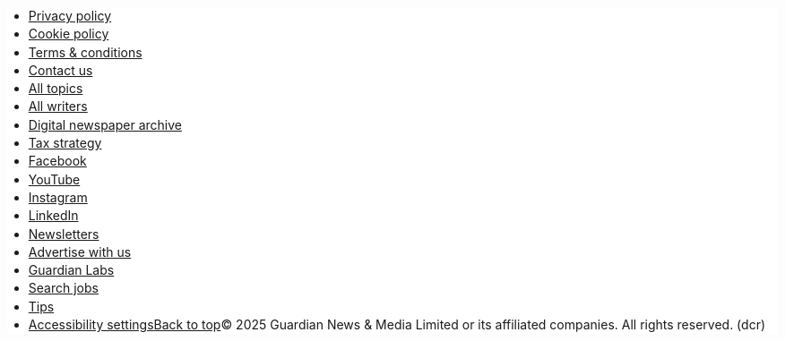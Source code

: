 - [Privacy policy](/info/privacy)
- [Cookie policy](/info/cookies)
- [Terms & conditions](/help/terms-of-service)
- [Contact us](/info/about-guardian-us/contact)
- [All topics](/index/subjects/a)
- [All writers](/index/contributors)
- [Digital newspaper archive](https://theguardian.newspapers.com)
- [Tax strategy](https://uploads.guim.co.uk/2025/09/05/Tax_strategy_for_the_year_ended_31_March_2025.pdf)
- [Facebook](https://www.facebook.com/theguardian)
- [YouTube](https://www.youtube.com/user/TheGuardian)
- [Instagram](https://www.instagram.com/guardian)
- [LinkedIn](https://www.linkedin.com/company/theguardian)
- [Newsletters](/email-newsletters?INTCMP=DOTCOM_FOOTER_NEWSLETTER_US)
- [Advertise with us](https://usadvertising.theguardian.com)
- [Guardian Labs](/guardian-labs-us)
- [Search jobs](https://jobs.theguardian.com)
- [Tips](https://www.theguardian.com/tips)
- [Accessibility settings](/help/accessibility-help)[Back to top](#top)© 2025 Guardian News & Media Limited or its affiliated companies. All rights reserved. (dcr)
